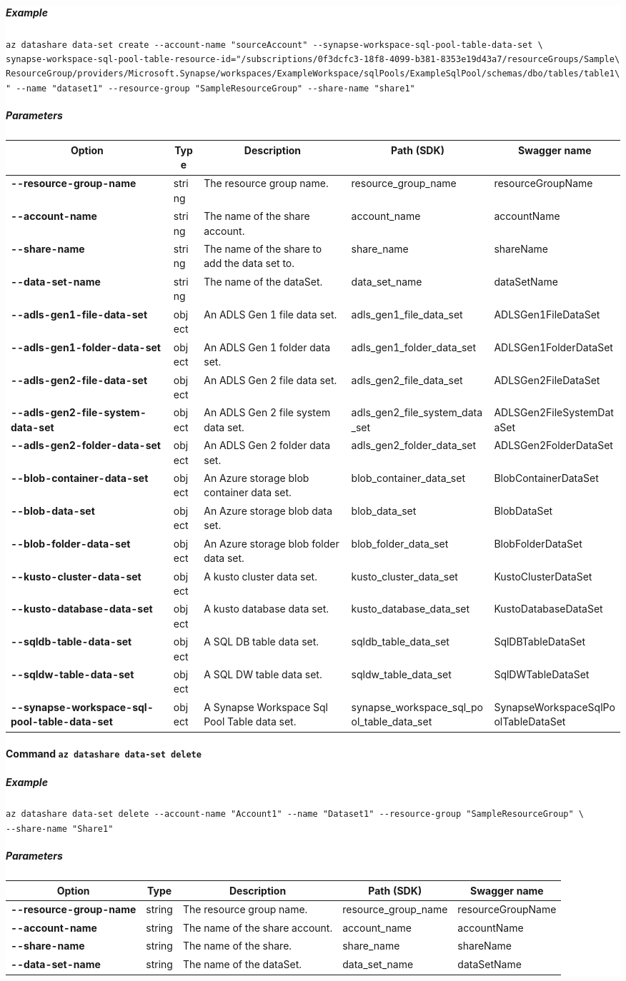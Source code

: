 ##### <a name="ExamplesDataSetsCreate">Example</a>
```
az datashare data-set create --account-name "sourceAccount" --synapse-workspace-sql-pool-table-data-set \
synapse-workspace-sql-pool-table-resource-id="/subscriptions/0f3dcfc3-18f8-4099-b381-8353e19d43a7/resourceGroups/Sample\
ResourceGroup/providers/Microsoft.Synapse/workspaces/ExampleWorkspace/sqlPools/ExampleSqlPool/schemas/dbo/tables/table1\
" --name "dataset1" --resource-group "SampleResourceGroup" --share-name "share1"
```
##### <a name="ParametersDataSetsCreate">Parameters</a> 
|Option|Type|Description|Path (SDK)|Swagger name|
|------|----|-----------|----------|------------|
|**--resource-group-name**|string|The resource group name.|resource_group_name|resourceGroupName|
|**--account-name**|string|The name of the share account.|account_name|accountName|
|**--share-name**|string|The name of the share to add the data set to.|share_name|shareName|
|**--data-set-name**|string|The name of the dataSet.|data_set_name|dataSetName|
|**--adls-gen1-file-data-set**|object|An ADLS Gen 1 file data set.|adls_gen1_file_data_set|ADLSGen1FileDataSet|
|**--adls-gen1-folder-data-set**|object|An ADLS Gen 1 folder data set.|adls_gen1_folder_data_set|ADLSGen1FolderDataSet|
|**--adls-gen2-file-data-set**|object|An ADLS Gen 2 file data set.|adls_gen2_file_data_set|ADLSGen2FileDataSet|
|**--adls-gen2-file-system-data-set**|object|An ADLS Gen 2 file system data set.|adls_gen2_file_system_data_set|ADLSGen2FileSystemDataSet|
|**--adls-gen2-folder-data-set**|object|An ADLS Gen 2 folder data set.|adls_gen2_folder_data_set|ADLSGen2FolderDataSet|
|**--blob-container-data-set**|object|An Azure storage blob container data set.|blob_container_data_set|BlobContainerDataSet|
|**--blob-data-set**|object|An Azure storage blob data set.|blob_data_set|BlobDataSet|
|**--blob-folder-data-set**|object|An Azure storage blob folder data set.|blob_folder_data_set|BlobFolderDataSet|
|**--kusto-cluster-data-set**|object|A kusto cluster data set.|kusto_cluster_data_set|KustoClusterDataSet|
|**--kusto-database-data-set**|object|A kusto database data set.|kusto_database_data_set|KustoDatabaseDataSet|
|**--sqldb-table-data-set**|object|A SQL DB table data set.|sqldb_table_data_set|SqlDBTableDataSet|
|**--sqldw-table-data-set**|object|A SQL DW table data set.|sqldw_table_data_set|SqlDWTableDataSet|
|**--synapse-workspace-sql-pool-table-data-set**|object|A Synapse Workspace Sql Pool Table data set.|synapse_workspace_sql_pool_table_data_set|SynapseWorkspaceSqlPoolTableDataSet|

#### <a name="DataSetsDelete">Command `az datashare data-set delete`</a>

##### <a name="ExamplesDataSetsDelete">Example</a>
```
az datashare data-set delete --account-name "Account1" --name "Dataset1" --resource-group "SampleResourceGroup" \
--share-name "Share1"
```
##### <a name="ParametersDataSetsDelete">Parameters</a> 
|Option|Type|Description|Path (SDK)|Swagger name|
|------|----|-----------|----------|------------|
|**--resource-group-name**|string|The resource group name.|resource_group_name|resourceGroupName|
|**--account-name**|string|The name of the share account.|account_name|accountName|
|**--share-name**|string|The name of the share.|share_name|shareName|
|**--data-set-name**|string|The name of the dataSet.|data_set_name|dataSetName|
